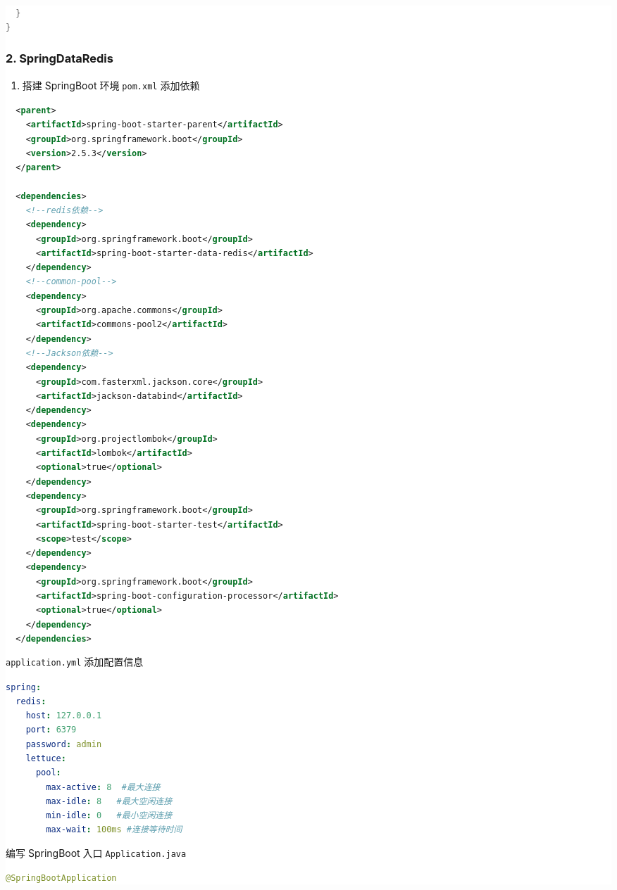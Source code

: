 ```java
  }
}
```

### 2. SpringDataRedis 
1) 搭建 SpringBoot 环境
`pom.xml` 添加依赖
```xml
  <parent>
    <artifactId>spring-boot-starter-parent</artifactId>
    <groupId>org.springframework.boot</groupId>
    <version>2.5.3</version>
  </parent>

  <dependencies>
    <!--redis依赖-->
    <dependency>
      <groupId>org.springframework.boot</groupId>
      <artifactId>spring-boot-starter-data-redis</artifactId>
    </dependency>
    <!--common-pool-->
    <dependency>
      <groupId>org.apache.commons</groupId>
      <artifactId>commons-pool2</artifactId>
    </dependency>
    <!--Jackson依赖-->
    <dependency>
      <groupId>com.fasterxml.jackson.core</groupId>
      <artifactId>jackson-databind</artifactId>
    </dependency>
    <dependency>
      <groupId>org.projectlombok</groupId>
      <artifactId>lombok</artifactId>
      <optional>true</optional>
    </dependency>
    <dependency>
      <groupId>org.springframework.boot</groupId>
      <artifactId>spring-boot-starter-test</artifactId>
      <scope>test</scope>
    </dependency>
    <dependency>
      <groupId>org.springframework.boot</groupId>
      <artifactId>spring-boot-configuration-processor</artifactId>
      <optional>true</optional>
    </dependency>
  </dependencies>
```
`application.yml` 添加配置信息
```yml
spring:
  redis:
    host: 127.0.0.1
    port: 6379
    password: admin
    lettuce:
      pool:
        max-active: 8  #最大连接
        max-idle: 8   #最大空闲连接
        min-idle: 0   #最小空闲连接
        max-wait: 100ms #连接等待时间
```
编写 SpringBoot 入口 `Application.java`
```java
@SpringBootApplication
```